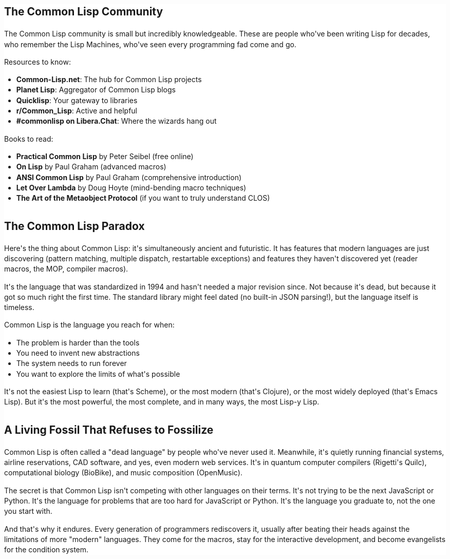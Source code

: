 ## The Common Lisp Community

The Common Lisp community is small but incredibly knowledgeable. These are people who've been writing Lisp for decades, who remember the Lisp Machines, who've seen every programming fad come and go.

Resources to know:

- **Common-Lisp.net**: The hub for Common Lisp projects
- **Planet Lisp**: Aggregator of Common Lisp blogs
- **Quicklisp**: Your gateway to libraries
- **r/Common_Lisp**: Active and helpful
- **#commonlisp on Libera.Chat**: Where the wizards hang out

Books to read:

- **Practical Common Lisp** by Peter Seibel (free online)
- **On Lisp** by Paul Graham (advanced macros)
- **ANSI Common Lisp** by Paul Graham (comprehensive introduction)
- **Let Over Lambda** by Doug Hoyte (mind-bending macro techniques)
- **The Art of the Metaobject Protocol** (if you want to truly understand CLOS)

## The Common Lisp Paradox

Here's the thing about Common Lisp: it's simultaneously ancient and futuristic. It has features that modern languages are just discovering (pattern matching, multiple dispatch, restartable exceptions) and features they haven't discovered yet (reader macros, the MOP, compiler macros).

It's the language that was standardized in 1994 and hasn't needed a major revision since. Not because it's dead, but because it got so much right the first time. The standard library might feel dated (no built-in JSON parsing!), but the language itself is timeless.

Common Lisp is the language you reach for when:
- The problem is harder than the tools
- You need to invent new abstractions
- The system needs to run forever
- You want to explore the limits of what's possible

It's not the easiest Lisp to learn (that's Scheme), or the most modern (that's Clojure), or the most widely deployed (that's Emacs Lisp). But it's the most powerful, the most complete, and in many ways, the most Lisp-y Lisp.

## A Living Fossil That Refuses to Fossilize

Common Lisp is often called a "dead language" by people who've never used it. Meanwhile, it's quietly running financial systems, airline reservations, CAD software, and yes, even modern web services. It's in quantum computer compilers (Rigetti's Quilc), computational biology (BioBike), and music composition (OpenMusic).

The secret is that Common Lisp isn't competing with other languages on their terms. It's not trying to be the next JavaScript or Python. It's the language for problems that are too hard for JavaScript or Python. It's the language you graduate to, not the one you start with.

And that's why it endures. Every generation of programmers rediscovers it, usually after beating their heads against the limitations of more "modern" languages. They come for the macros, stay for the interactive development, and become evangelists for the condition system.
